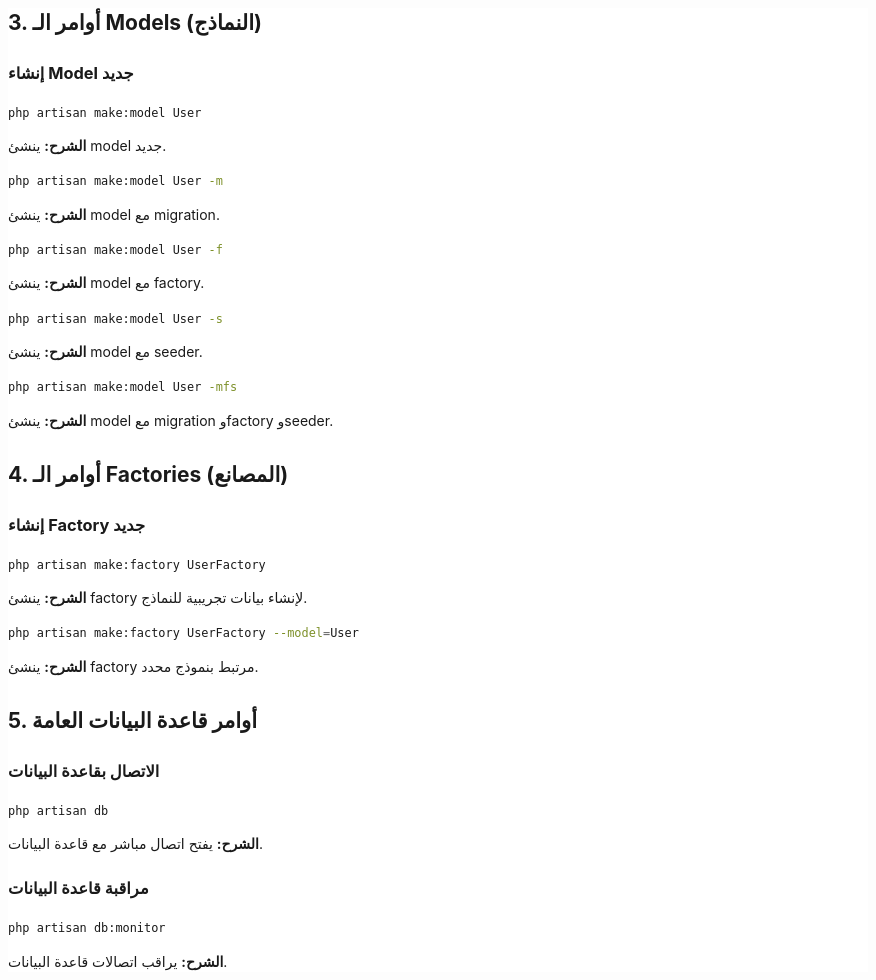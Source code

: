 ## 3. أوامر الـ Models (النماذج)

### إنشاء Model جديد
```bash
php artisan make:model User
```
**الشرح:** ينشئ model جديد.

```bash
php artisan make:model User -m
```
**الشرح:** ينشئ model مع migration.

```bash
php artisan make:model User -f
```
**الشرح:** ينشئ model مع factory.

```bash
php artisan make:model User -s
```
**الشرح:** ينشئ model مع seeder.

```bash
php artisan make:model User -mfs
```
**الشرح:** ينشئ model مع migration وfactory وseeder.

## 4. أوامر الـ Factories (المصانع)

### إنشاء Factory جديد
```bash
php artisan make:factory UserFactory
```
**الشرح:** ينشئ factory لإنشاء بيانات تجريبية للنماذج.

```bash
php artisan make:factory UserFactory --model=User
```
**الشرح:** ينشئ factory مرتبط بنموذج محدد.

## 5. أوامر قاعدة البيانات العامة

### الاتصال بقاعدة البيانات
```bash
php artisan db
```
**الشرح:** يفتح اتصال مباشر مع قاعدة البيانات.

### مراقبة قاعدة البيانات
```bash
php artisan db:monitor
```
**الشرح:** يراقب اتصالات قاعدة البيانات.
